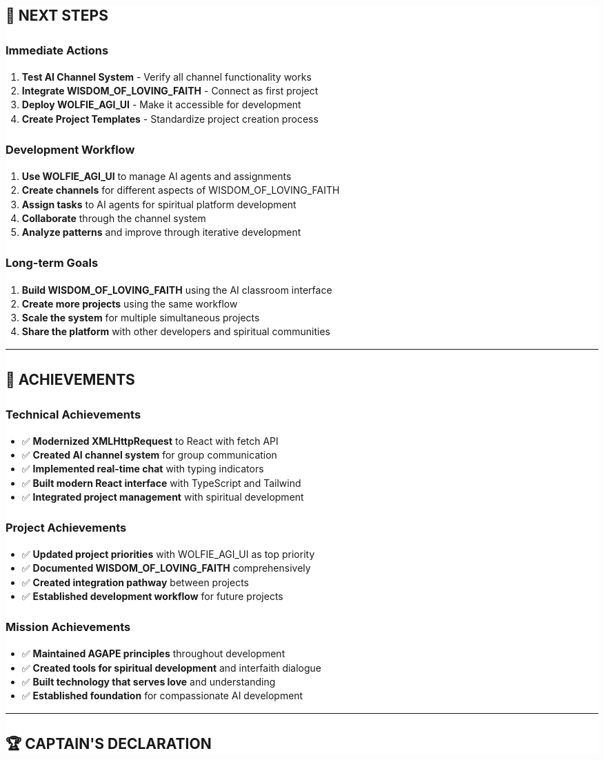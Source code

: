 ## 🎯 NEXT STEPS

### **Immediate Actions**
1. **Test AI Channel System** - Verify all channel functionality works
2. **Integrate WISDOM_OF_LOVING_FAITH** - Connect as first project
3. **Deploy WOLFIE_AGI_UI** - Make it accessible for development
4. **Create Project Templates** - Standardize project creation process

### **Development Workflow**
1. **Use WOLFIE_AGI_UI** to manage AI agents and assignments
2. **Create channels** for different aspects of WISDOM_OF_LOVING_FAITH
3. **Assign tasks** to AI agents for spiritual platform development
4. **Collaborate** through the channel system
5. **Analyze patterns** and improve through iterative development

### **Long-term Goals**
1. **Build WISDOM_OF_LOVING_FAITH** using the AI classroom interface
2. **Create more projects** using the same workflow
3. **Scale the system** for multiple simultaneous projects
4. **Share the platform** with other developers and spiritual communities

---

## 🌟 ACHIEVEMENTS

### **Technical Achievements**
- ✅ **Modernized XMLHttpRequest** to React with fetch API
- ✅ **Created AI channel system** for group communication
- ✅ **Implemented real-time chat** with typing indicators
- ✅ **Built modern React interface** with TypeScript and Tailwind
- ✅ **Integrated project management** with spiritual development

### **Project Achievements**
- ✅ **Updated project priorities** with WOLFIE_AGI_UI as top priority
- ✅ **Documented WISDOM_OF_LOVING_FAITH** comprehensively
- ✅ **Created integration pathway** between projects
- ✅ **Established development workflow** for future projects

### **Mission Achievements**
- ✅ **Maintained AGAPE principles** throughout development
- ✅ **Created tools for spiritual development** and interfaith dialogue
- ✅ **Built technology that serves love** and understanding
- ✅ **Established foundation** for compassionate AI development

---

## 🏆 CAPTAIN'S DECLARATION
